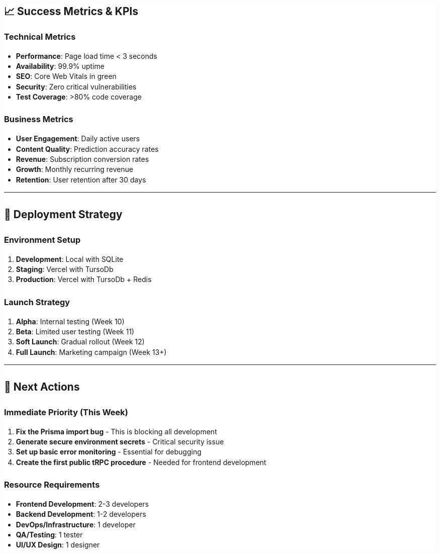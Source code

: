 
## 📈 Success Metrics & KPIs

### **Technical Metrics**
- **Performance**: Page load time < 3 seconds
- **Availability**: 99.9% uptime
- **SEO**: Core Web Vitals in green
- **Security**: Zero critical vulnerabilities
- **Test Coverage**: >80% code coverage

### **Business Metrics**
- **User Engagement**: Daily active users
- **Content Quality**: Prediction accuracy rates
- **Revenue**: Subscription conversion rates
- **Growth**: Monthly recurring revenue
- **Retention**: User retention after 30 days

---

## 🚀 Deployment Strategy

### **Environment Setup**
1. **Development**: Local with SQLite
2. **Staging**: Vercel with TursoDb
3. **Production**: Vercel with TursoDb + Redis

### **Launch Strategy**
1. **Alpha**: Internal testing (Week 10)
2. **Beta**: Limited user testing (Week 11)  
3. **Soft Launch**: Gradual rollout (Week 12)
4. **Full Launch**: Marketing campaign (Week 13+)

---

## 🎯 Next Actions

### **Immediate Priority (This Week)**
1. **Fix the Prisma import bug** - This is blocking all development
2. **Generate secure environment secrets** - Critical security issue
3. **Set up basic error monitoring** - Essential for debugging
4. **Create the first public tRPC procedure** - Needed for frontend development

### **Resource Requirements**
- **Frontend Development**: 2-3 developers
- **Backend Development**: 1-2 developers  
- **DevOps/Infrastructure**: 1 developer
- **QA/Testing**: 1 tester
- **UI/UX Design**: 1 designer

